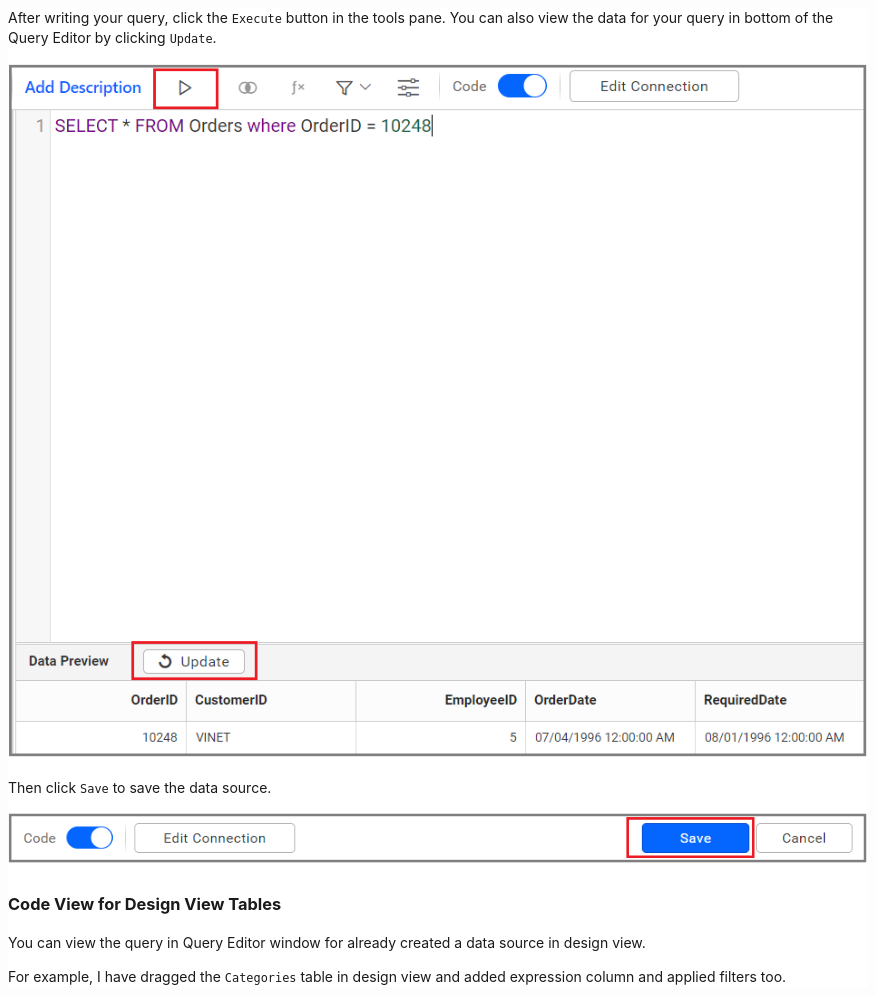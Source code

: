 After writing your query, click the `Execute` button in the tools pane. You can also view the data for your query in bottom of the Query Editor by clicking `Update`. 

![Execute](/static/assets/cloud/working-with-datasource/data-connectors/images/SQLDataSource/CustomSql-SampleQueryExecution.png)

Then click `Save` to save the data source.

![Save Data source](/static/assets/cloud/working-with-datasource/data-connectors/images/SQLDataSource/CustomSql-SaveDataSource.png)

### Code View for Design View Tables

You can view the query in Query Editor window for already created a data source in design view.

For example, I have dragged the `Categories` table in design view and added expression column and applied filters too.
